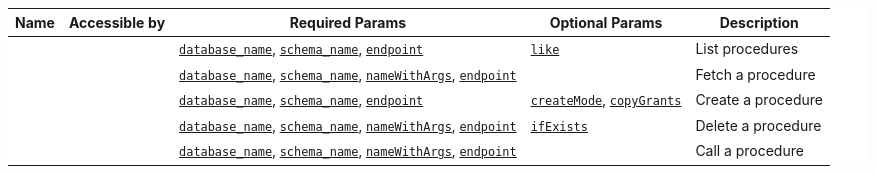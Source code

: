 <table>
<thead>
    <tr>
    <th>Name</th>
    <th>Accessible by</th>
    <th>Required Params</th>
    <th>Optional Params</th>
    <th>Description</th>
    </tr>
</thead>
<tbody>
<tr>
    <td><a href="#list_procedures"><CopyableCode code="list_procedures" /></a></td>
    <td><CopyableCode code="select" /></td>
    <td><a href="#parameter-database_name"><code>database_name</code></a>, <a href="#parameter-schema_name"><code>schema_name</code></a>, <a href="#parameter-endpoint"><code>endpoint</code></a></td>
    <td><a href="#parameter-like"><code>like</code></a></td>
    <td>List procedures</td>
</tr>
<tr>
    <td><a href="#fetch_procedure"><CopyableCode code="fetch_procedure" /></a></td>
    <td><CopyableCode code="select" /></td>
    <td><a href="#parameter-database_name"><code>database_name</code></a>, <a href="#parameter-schema_name"><code>schema_name</code></a>, <a href="#parameter-nameWithArgs"><code>nameWithArgs</code></a>, <a href="#parameter-endpoint"><code>endpoint</code></a></td>
    <td></td>
    <td>Fetch a procedure</td>
</tr>
<tr>
    <td><a href="#create_procedure"><CopyableCode code="create_procedure" /></a></td>
    <td><CopyableCode code="insert" /></td>
    <td><a href="#parameter-database_name"><code>database_name</code></a>, <a href="#parameter-schema_name"><code>schema_name</code></a>, <a href="#parameter-endpoint"><code>endpoint</code></a></td>
    <td><a href="#parameter-createMode"><code>createMode</code></a>, <a href="#parameter-copyGrants"><code>copyGrants</code></a></td>
    <td>Create a procedure</td>
</tr>
<tr>
    <td><a href="#delete_procedure"><CopyableCode code="delete_procedure" /></a></td>
    <td><CopyableCode code="delete" /></td>
    <td><a href="#parameter-database_name"><code>database_name</code></a>, <a href="#parameter-schema_name"><code>schema_name</code></a>, <a href="#parameter-nameWithArgs"><code>nameWithArgs</code></a>, <a href="#parameter-endpoint"><code>endpoint</code></a></td>
    <td><a href="#parameter-ifExists"><code>ifExists</code></a></td>
    <td>Delete a procedure</td>
</tr>
<tr>
    <td><a href="#call_procedure"><CopyableCode code="call_procedure" /></a></td>
    <td><CopyableCode code="exec" /></td>
    <td><a href="#parameter-database_name"><code>database_name</code></a>, <a href="#parameter-schema_name"><code>schema_name</code></a>, <a href="#parameter-nameWithArgs"><code>nameWithArgs</code></a>, <a href="#parameter-endpoint"><code>endpoint</code></a></td>
    <td></td>
    <td>Call a procedure</td>
</tr>
</tbody>
</table>
